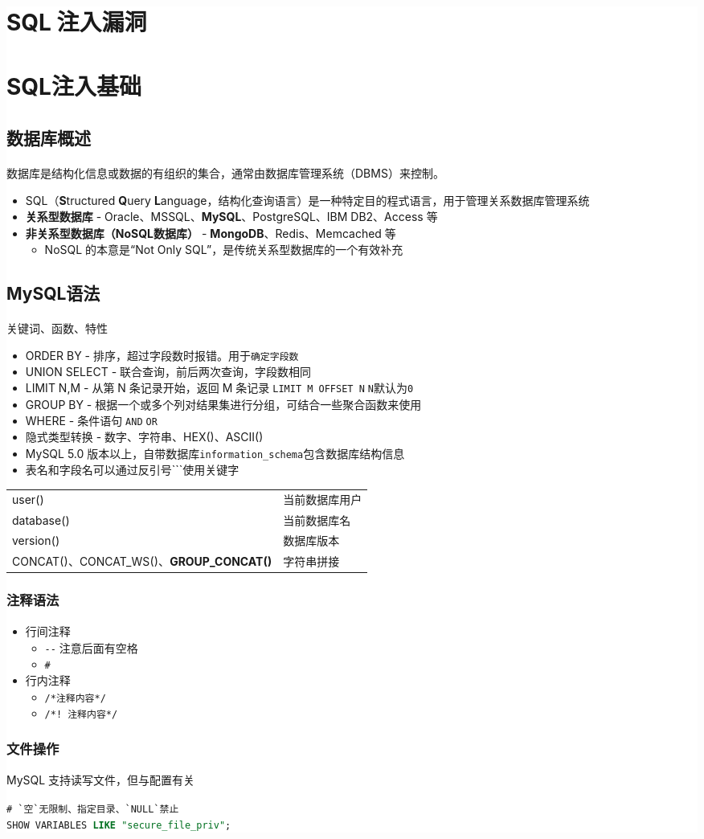 # SQL 注入漏洞

# SQL注入基础

## 数据库概述

数据库是结构化信息或数据的有组织的集合，通常由数据库管理系统（DBMS）来控制。

- SQL（**S**tructured **Q**uery **L**anguage，结构化查询语言）是一种特定目的程式语言，用于管理关系数据库管理系统
- **关系型数据库** - Oracle、MSSQL、**MySQL**、PostgreSQL、IBM DB2、Access 等
- **非关系型数据库（NoSQL数据库）** - **MongoDB**、Redis、Memcached 等
  - NoSQL 的本意是“Not Only SQL”，是传统关系型数据库的一个有效补充

## MySQL语法

关键词、函数、特性

- ORDER BY - 排序，超过字段数时报错。用于`确定字段数`
- UNION SELECT - 联合查询，前后两次查询，字段数相同
- LIMIT N,M - 从第 N 条记录开始，返回 M 条记录  `LIMIT M OFFSET N` `N`默认为`0`
- GROUP BY - 根据一个或多个列对结果集进行分组，可结合一些聚合函数来使用
- WHERE - 条件语句 `AND` `OR`
- 隐式类型转换 - 数字、字符串、HEX()、ASCII()
- MySQL 5.0 版本以上，自带数据库`information_schema`包含数据库结构信息
- 表名和字段名可以通过反引号`\``使用关键字

|   |   |
|---|---|
| user() | 当前数据库用户 |
| database() | 当前数据库名 |
| version() | 数据库版本 |
| CONCAT()、CONCAT_WS()、**GROUP_CONCAT()** |字符串拼接|

### 注释语法

- 行间注释
  - `--`  注意后面有空格
  - `#`
- 行内注释
  - `/*注释内容*/`
  - `/*! 注释内容*/`

### 文件操作

MySQL 支持读写文件，但与配置有关

```sql
# `空`无限制、指定目录、`NULL`禁止
SHOW VARIABLES LIKE "secure_file_priv";
```
